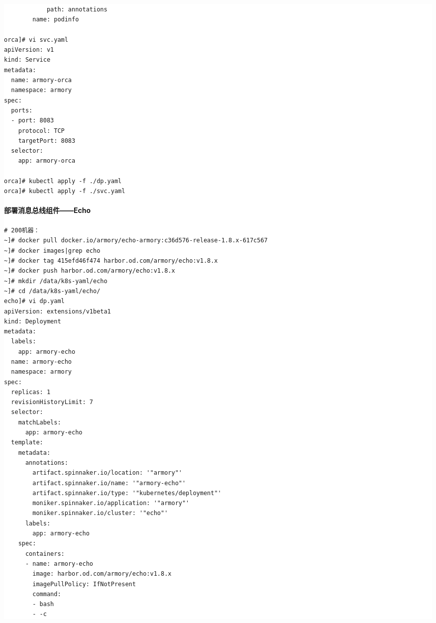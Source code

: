 ~~~
            path: annotations
        name: podinfo

orca]# vi svc.yaml
apiVersion: v1
kind: Service
metadata:
  name: armory-orca
  namespace: armory
spec:
  ports:
  - port: 8083
    protocol: TCP
    targetPort: 8083
  selector:
    app: armory-orca

orca]# kubectl apply -f ./dp.yaml
orca]# kubectl apply -f ./svc.yaml
~~~



#### 部署消息总线组件——Echo

~~~
# 200机器：
~]# docker pull docker.io/armory/echo-armory:c36d576-release-1.8.x-617c567
~]# docker images|grep echo
~]# docker tag 415efd46f474 harbor.od.com/armory/echo:v1.8.x
~]# docker push harbor.od.com/armory/echo:v1.8.x
~]# mkdir /data/k8s-yaml/echo
~]# cd /data/k8s-yaml/echo/
echo]# vi dp.yaml
apiVersion: extensions/v1beta1
kind: Deployment
metadata:
  labels:
    app: armory-echo
  name: armory-echo
  namespace: armory
spec:
  replicas: 1
  revisionHistoryLimit: 7
  selector:
    matchLabels:
      app: armory-echo
  template:
    metadata:
      annotations:
        artifact.spinnaker.io/location: '"armory"'
        artifact.spinnaker.io/name: '"armory-echo"'
        artifact.spinnaker.io/type: '"kubernetes/deployment"'
        moniker.spinnaker.io/application: '"armory"'
        moniker.spinnaker.io/cluster: '"echo"'
      labels:
        app: armory-echo
    spec:
      containers:
      - name: armory-echo
        image: harbor.od.com/armory/echo:v1.8.x
        imagePullPolicy: IfNotPresent
        command:
        - bash
        - -c
~~~